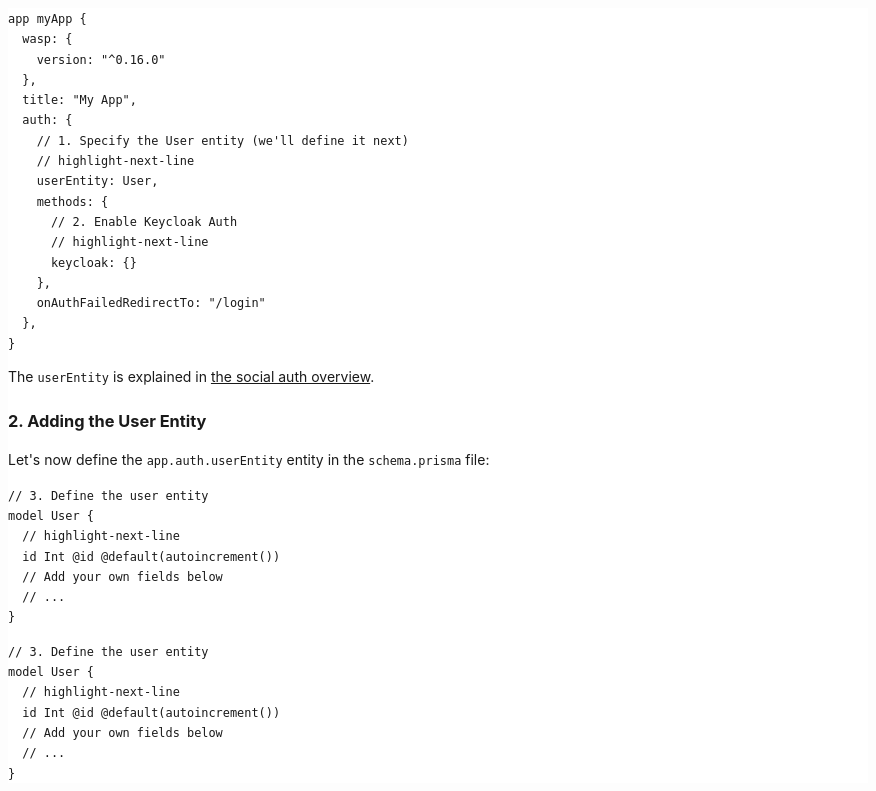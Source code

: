 </TabItem>
<TabItem value="ts" label="TypeScript">

```wasp title="main.wasp"
app myApp {
  wasp: {
    version: "^0.16.0"
  },
  title: "My App",
  auth: {
    // 1. Specify the User entity (we'll define it next)
    // highlight-next-line
    userEntity: User,
    methods: {
      // 2. Enable Keycloak Auth
      // highlight-next-line
      keycloak: {}
    },
    onAuthFailedRedirectTo: "/login"
  },
}
```

</TabItem>
</Tabs>

The `userEntity` is explained in [the social auth overview](../../auth/social-auth/overview#social-login-entity).

### 2. Adding the User Entity

Let's now define the `app.auth.userEntity` entity in the `schema.prisma` file:

<Tabs groupId="js-ts">
<TabItem value="js" label="JavaScript">

```prisma title="schema.prisma"
// 3. Define the user entity
model User {
  // highlight-next-line
  id Int @id @default(autoincrement())
  // Add your own fields below
  // ...
}
```

</TabItem>
<TabItem value="ts" label="TypeScript">

```prisma title="schema.prisma"
// 3. Define the user entity
model User {
  // highlight-next-line
  id Int @id @default(autoincrement())
  // Add your own fields below
  // ...
}
```
